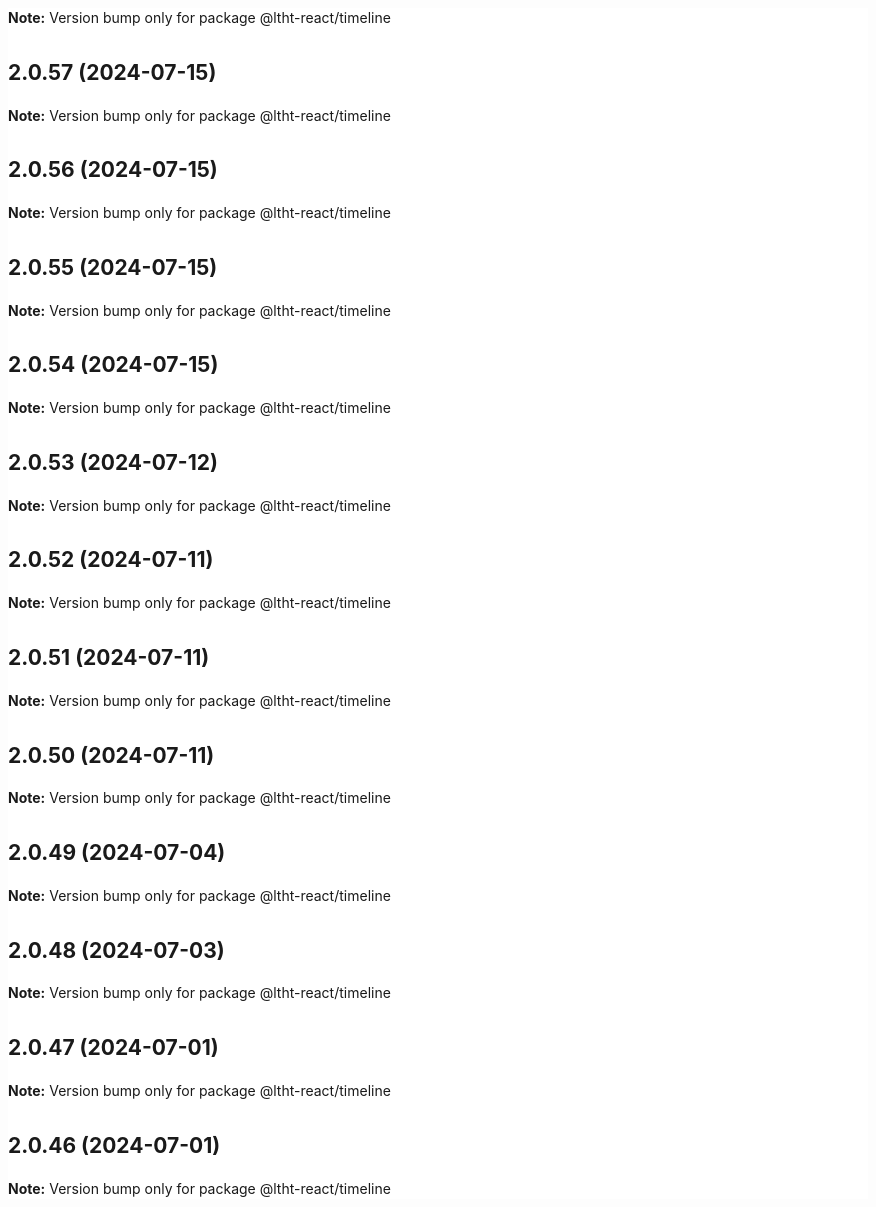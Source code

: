 **Note:** Version bump only for package @ltht-react/timeline

## 2.0.57 (2024-07-15)

**Note:** Version bump only for package @ltht-react/timeline

## 2.0.56 (2024-07-15)

**Note:** Version bump only for package @ltht-react/timeline

## 2.0.55 (2024-07-15)

**Note:** Version bump only for package @ltht-react/timeline

## 2.0.54 (2024-07-15)

**Note:** Version bump only for package @ltht-react/timeline

## 2.0.53 (2024-07-12)

**Note:** Version bump only for package @ltht-react/timeline

## 2.0.52 (2024-07-11)

**Note:** Version bump only for package @ltht-react/timeline

## 2.0.51 (2024-07-11)

**Note:** Version bump only for package @ltht-react/timeline

## 2.0.50 (2024-07-11)

**Note:** Version bump only for package @ltht-react/timeline

## 2.0.49 (2024-07-04)

**Note:** Version bump only for package @ltht-react/timeline

## 2.0.48 (2024-07-03)

**Note:** Version bump only for package @ltht-react/timeline

## 2.0.47 (2024-07-01)

**Note:** Version bump only for package @ltht-react/timeline

## 2.0.46 (2024-07-01)

**Note:** Version bump only for package @ltht-react/timeline
